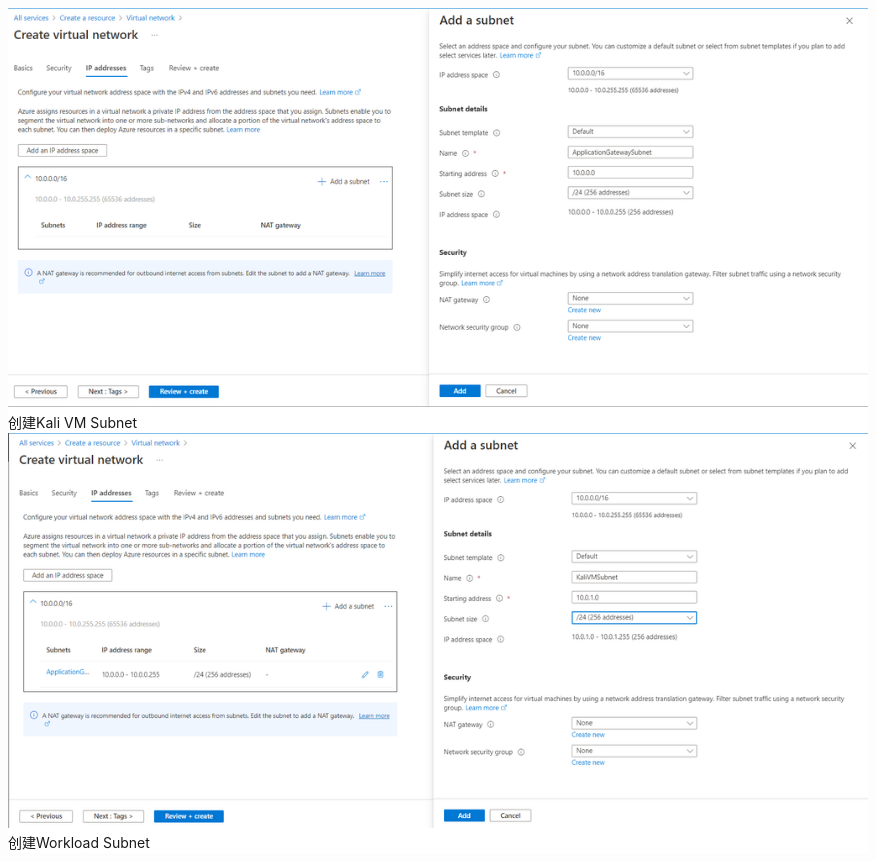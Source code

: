 ![CreateAppGWSubnet](./images/a-CreateApplicationGatewaySubnet.png)  
创建Kali VM Subnet  
![CreateKaliSubent](./images/a-CreateKaliSubnet.png)  
创建Workload Subnet  